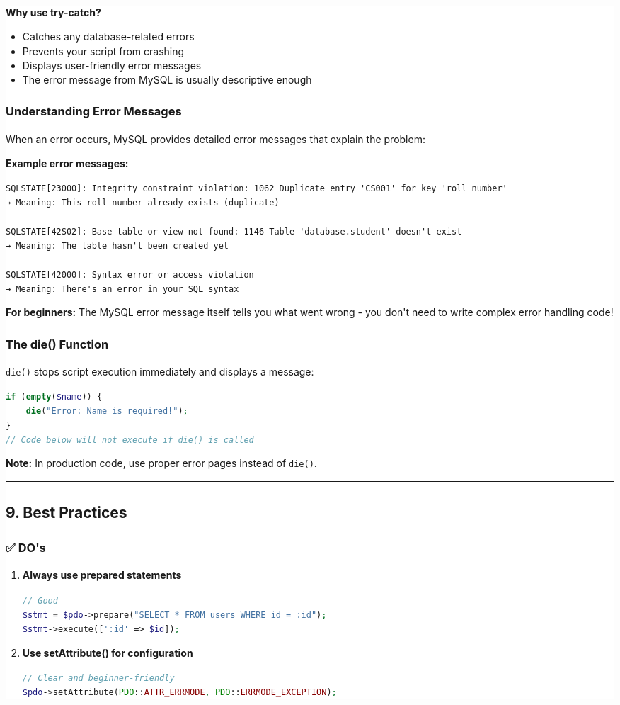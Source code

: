 **Why use try-catch?**
- Catches any database-related errors
- Prevents your script from crashing
- Displays user-friendly error messages
- The error message from MySQL is usually descriptive enough

### Understanding Error Messages

When an error occurs, MySQL provides detailed error messages that explain the problem:

**Example error messages:**
```
SQLSTATE[23000]: Integrity constraint violation: 1062 Duplicate entry 'CS001' for key 'roll_number'
→ Meaning: This roll number already exists (duplicate)

SQLSTATE[42S02]: Base table or view not found: 1146 Table 'database.student' doesn't exist
→ Meaning: The table hasn't been created yet

SQLSTATE[42000]: Syntax error or access violation
→ Meaning: There's an error in your SQL syntax
```

**For beginners:** The MySQL error message itself tells you what went wrong - you don't need to write complex error handling code!

### The die() Function

`die()` stops script execution immediately and displays a message:

```php
if (empty($name)) {
    die("Error: Name is required!");
}
// Code below will not execute if die() is called
```

**Note:** In production code, use proper error pages instead of `die()`.

---

## 9. Best Practices

### ✅ DO's

1. **Always use prepared statements**
   ```php
   // Good
   $stmt = $pdo->prepare("SELECT * FROM users WHERE id = :id");
   $stmt->execute([':id' => $id]);
   ```

2. **Use setAttribute() for configuration**
   ```php
   // Clear and beginner-friendly
   $pdo->setAttribute(PDO::ATTR_ERRMODE, PDO::ERRMODE_EXCEPTION);
   ```

